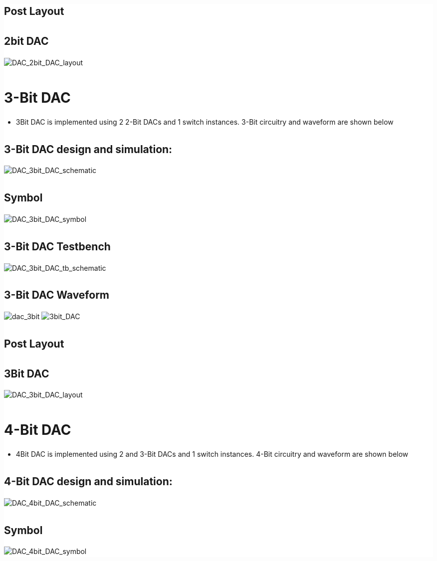 ## Post Layout

## 2bit DAC
![DAC_2bit_DAC_layout](https://user-images.githubusercontent.com/88897605/168477876-5932298e-19dc-4719-b349-9b8904eb8f09.png)



# 3-Bit DAC

* 3Bit DAC is implemented using 2 2-Bit DACs and 1 switch instances. 3-Bit circuitry and waveform are shown below 

## 3-Bit DAC design and simulation: 
![DAC_3bit_DAC_schematic](https://user-images.githubusercontent.com/88897605/164980065-6536e03c-4f02-43dc-8804-e0a299fdc022.png)

## Symbol
![DAC_3bit_DAC_symbol](https://user-images.githubusercontent.com/88897605/166306032-f693086e-0100-4ce9-9045-ae91179ec3a3.png)

## 3-Bit DAC Testbench

![DAC_3bit_DAC_tb_schematic](https://user-images.githubusercontent.com/88897605/164980063-7f5c6e64-2d25-461c-94cd-a9ba2d1ac726.png)

## 3-Bit DAC Waveform
![dac_3bit](https://user-images.githubusercontent.com/88897605/164980361-9318aa81-3cdd-4747-8d2f-4b1e57e2be24.png)
![3bit_DAC](https://user-images.githubusercontent.com/88897605/166882530-39647bd1-30d8-41dc-bf95-a1bd6804d518.png)

## Post Layout

## 3Bit DAC
![DAC_3bit_DAC_layout](https://user-images.githubusercontent.com/88897605/168477904-2ad70b85-d97c-43a7-b710-82303febc59a.png)

# 4-Bit DAC

* 4Bit DAC is implemented using 2 and 3-Bit DACs and 1 switch instances. 4-Bit circuitry and waveform are shown below

## 4-Bit DAC design and simulation: 
![DAC_4bit_DAC_schematic](https://user-images.githubusercontent.com/88897605/164980075-4c164a56-2e68-4562-9b68-fd0466a0b620.png)

## Symbol
![DAC_4bit_DAC_symbol](https://user-images.githubusercontent.com/88897605/166306055-c78eeac3-5d05-4e6e-9f21-60a6fb45f77a.png)
